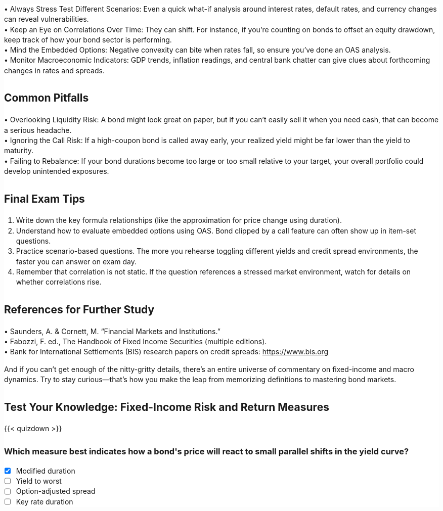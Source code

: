 • Always Stress Test Different Scenarios: Even a quick what-if analysis around interest rates, default rates, and currency changes can reveal vulnerabilities.  
• Keep an Eye on Correlations Over Time: They can shift. For instance, if you’re counting on bonds to offset an equity drawdown, keep track of how your bond sector is performing.  
• Mind the Embedded Options: Negative convexity can bite when rates fall, so ensure you’ve done an OAS analysis.  
• Monitor Macroeconomic Indicators: GDP trends, inflation readings, and central bank chatter can give clues about forthcoming changes in rates and spreads.

## Common Pitfalls

• Overlooking Liquidity Risk: A bond might look great on paper, but if you can’t easily sell it when you need cash, that can become a serious headache.  
• Ignoring the Call Risk: If a high-coupon bond is called away early, your realized yield might be far lower than the yield to maturity.  
• Failing to Rebalance: If your bond durations become too large or too small relative to your target, your overall portfolio could develop unintended exposures.

## Final Exam Tips

1. Write down the key formula relationships (like the approximation for price change using duration).  
2. Understand how to evaluate embedded options using OAS. Bond clipped by a call feature can often show up in item-set questions.  
3. Practice scenario-based questions. The more you rehearse toggling different yields and credit spread environments, the faster you can answer on exam day.  
4. Remember that correlation is not static. If the question references a stressed market environment, watch for details on whether correlations rise.

## References for Further Study

• Saunders, A. & Cornett, M. “Financial Markets and Institutions.”  
• Fabozzi, F. ed., The Handbook of Fixed Income Securities (multiple editions).  
• Bank for International Settlements (BIS) research papers on credit spreads: https://www.bis.org  

And if you can’t get enough of the nitty-gritty details, there’s an entire universe of commentary on fixed-income and macro dynamics. Try to stay curious—that’s how you make the leap from memorizing definitions to mastering bond markets.

## Test Your Knowledge: Fixed-Income Risk and Return Measures

{{< quizdown >}}

### Which measure best indicates how a bond's price will react to small parallel shifts in the yield curve?

- [x] Modified duration
- [ ] Yield to worst
- [ ] Option-adjusted spread
- [ ] Key rate duration
